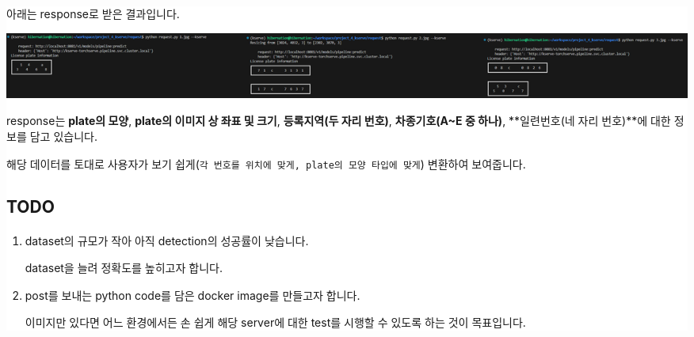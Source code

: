 
아래는 response로 받은 결과입니다.

![](https://github.com/HibernationNo1/project_4_kubeflow_pipeline/blob/docs/description/images/kserve_2.png?raw=true)

response는 **plate의 모양**, **plate의 이미지 상 좌표 및 크기**, **등록지역(두 자리 번호)**, **차종기호(A~E 중 하나)**, **일련번호(네 자리 번호)**에 대한 정보를 담고 있습니다.

해당 데이터를 토대로 사용자가 보기 쉽게(`각 번호를 위치에 맞게, plate의 모양 타입에 맞게`) 변환하여 보여줍니다.



## TODO

1. dataset의 규모가 작아 아직 detection의 성공률이 낮습니다. 

   dataset을 늘려 정확도를 높히고자 합니다.

2. post를 보내는 python code를 담은 docker image를 만들고자 합니다.

   이미지만 있다면 어느 환경에서든 손 쉽게 해당 server에 대한 test를 시행할 수 있도록 하는 것이 목표입니다. 
